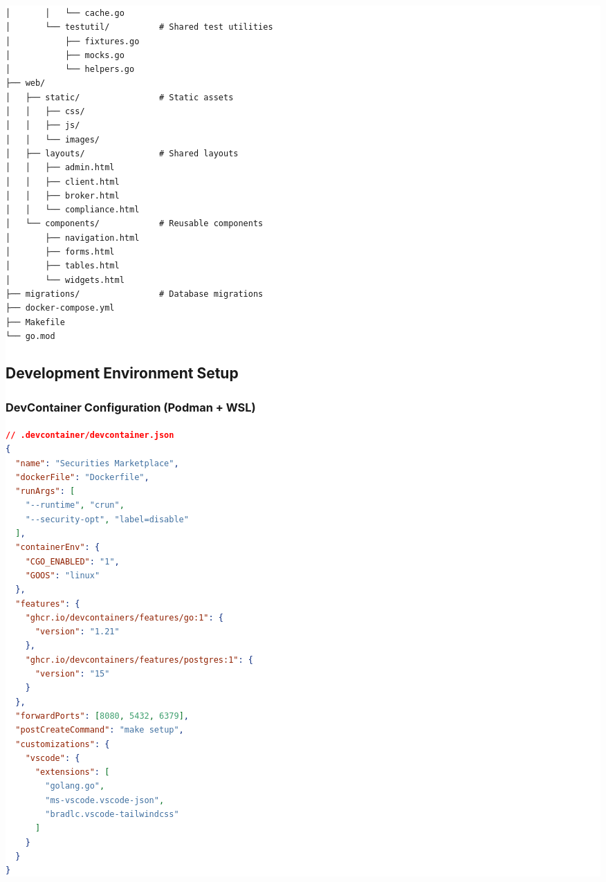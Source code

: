 ```
│       │   └── cache.go
│       └── testutil/          # Shared test utilities
│           ├── fixtures.go
│           ├── mocks.go
│           └── helpers.go
├── web/
│   ├── static/                # Static assets
│   │   ├── css/
│   │   ├── js/
│   │   └── images/
│   ├── layouts/               # Shared layouts
│   │   ├── admin.html
│   │   ├── client.html
│   │   ├── broker.html
│   │   └── compliance.html
│   └── components/            # Reusable components
│       ├── navigation.html
│       ├── forms.html
│       ├── tables.html
│       └── widgets.html
├── migrations/                # Database migrations
├── docker-compose.yml
├── Makefile
└── go.mod
```

## Development Environment Setup

### DevContainer Configuration (Podman + WSL)

```json
// .devcontainer/devcontainer.json
{
  "name": "Securities Marketplace",
  "dockerFile": "Dockerfile",
  "runArgs": [
    "--runtime", "crun",
    "--security-opt", "label=disable"
  ],
  "containerEnv": {
    "CGO_ENABLED": "1",
    "GOOS": "linux"
  },
  "features": {
    "ghcr.io/devcontainers/features/go:1": {
      "version": "1.21"
    },
    "ghcr.io/devcontainers/features/postgres:1": {
      "version": "15"
    }
  },
  "forwardPorts": [8080, 5432, 6379],
  "postCreateCommand": "make setup",
  "customizations": {
    "vscode": {
      "extensions": [
        "golang.go",
        "ms-vscode.vscode-json",
        "bradlc.vscode-tailwindcss"
      ]
    }
  }
}
```